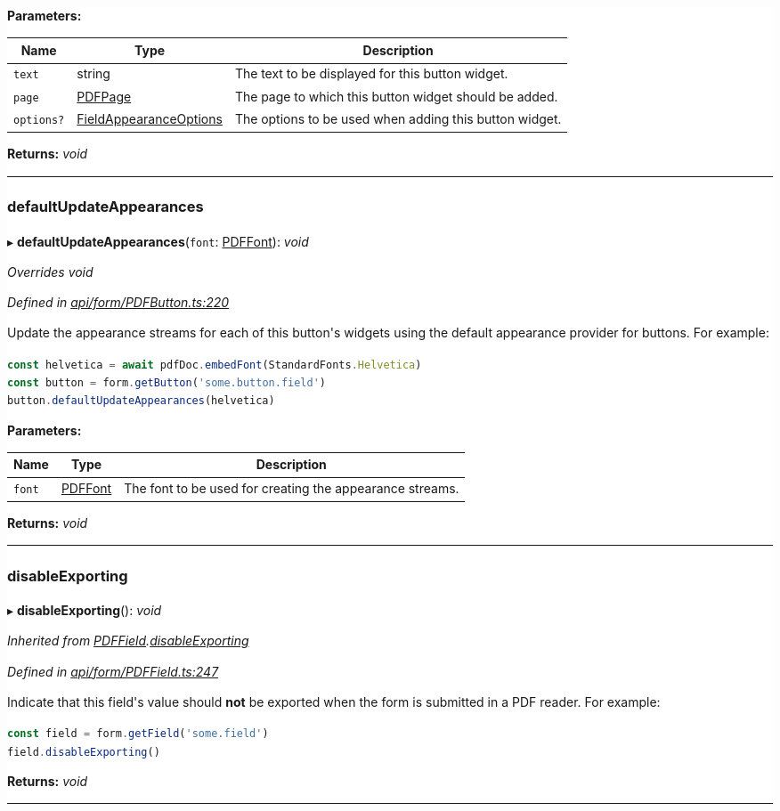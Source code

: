 **Parameters:**

Name | Type | Description |
------ | ------ | ------ |
`text` | string | The text to be displayed for this button widget. |
`page` | [PDFPage](pdfpage.md) | The page to which this button widget should be added. |
`options?` | [FieldAppearanceOptions](../interfaces/fieldappearanceoptions.md) | The options to be used when adding this button widget.  |

**Returns:** *void*

___

###  defaultUpdateAppearances

▸ **defaultUpdateAppearances**(`font`: [PDFFont](pdffont.md)): *void*

*Overrides void*

*Defined in [api/form/PDFButton.ts:220](https://github.com/Hopding/pdf-lib/blob/b8a44bd/src/api/form/PDFButton.ts#L220)*

Update the appearance streams for each of this button's widgets using
the default appearance provider for buttons. For example:
```js
const helvetica = await pdfDoc.embedFont(StandardFonts.Helvetica)
const button = form.getButton('some.button.field')
button.defaultUpdateAppearances(helvetica)
```

**Parameters:**

Name | Type | Description |
------ | ------ | ------ |
`font` | [PDFFont](pdffont.md) | The font to be used for creating the appearance streams.  |

**Returns:** *void*

___

###  disableExporting

▸ **disableExporting**(): *void*

*Inherited from [PDFField](pdffield.md).[disableExporting](pdffield.md#disableexporting)*

*Defined in [api/form/PDFField.ts:247](https://github.com/Hopding/pdf-lib/blob/b8a44bd/src/api/form/PDFField.ts#L247)*

Indicate that this field's value should **not** be exported when the form
is submitted in a PDF reader. For example:
```js
const field = form.getField('some.field')
field.disableExporting()
```

**Returns:** *void*

___
